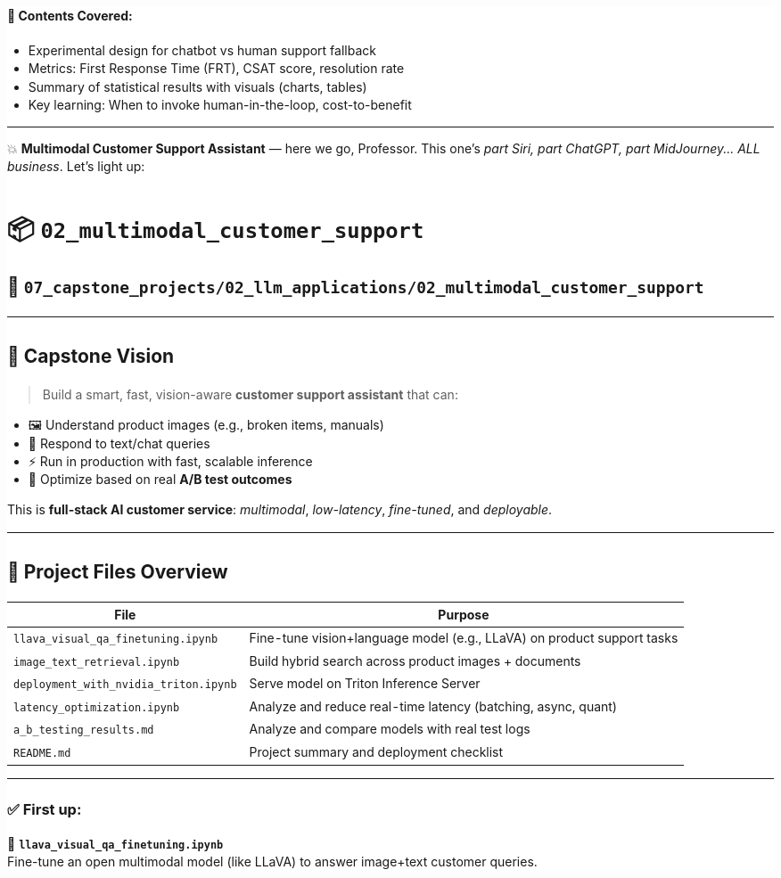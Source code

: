 #### 📌 **Contents Covered:**
- Experimental design for chatbot vs human support fallback  
- Metrics: First Response Time (FRT), CSAT score, resolution rate  
- Summary of statistical results with visuals (charts, tables)  
- Key learning: When to invoke human-in-the-loop, cost-to-benefit  

---

💥 **Multimodal Customer Support Assistant** — here we go, Professor. This one’s *part Siri, part ChatGPT, part MidJourney... ALL business*. Let’s light up:

# 📦 `02_multimodal_customer_support`  
## 📁 `07_capstone_projects/02_llm_applications/02_multimodal_customer_support`

---

## 🧠 Capstone Vision

> Build a smart, fast, vision-aware **customer support assistant** that can:
- 🖼️ Understand product images (e.g., broken items, manuals)
- 💬 Respond to text/chat queries
- ⚡ Run in production with fast, scalable inference
- 🧪 Optimize based on real **A/B test outcomes**

This is **full-stack AI customer service**: *multimodal*, *low-latency*, *fine-tuned*, and *deployable*.

---

## 📂 Project Files Overview

| File                                | Purpose |
|-------------------------------------|---------|
| `llava_visual_qa_finetuning.ipynb`  | Fine-tune vision+language model (e.g., LLaVA) on product support tasks |
| `image_text_retrieval.ipynb`        | Build hybrid search across product images + documents |
| `deployment_with_nvidia_triton.ipynb` | Serve model on Triton Inference Server |
| `latency_optimization.ipynb`        | Analyze and reduce real-time latency (batching, async, quant) |
| `a_b_testing_results.md`            | Analyze and compare models with real test logs |
| `README.md`                         | Project summary and deployment checklist |

---

### ✅ First up:
📒 **`llava_visual_qa_finetuning.ipynb`**  
Fine-tune an open multimodal model (like LLaVA) to answer image+text customer queries.
